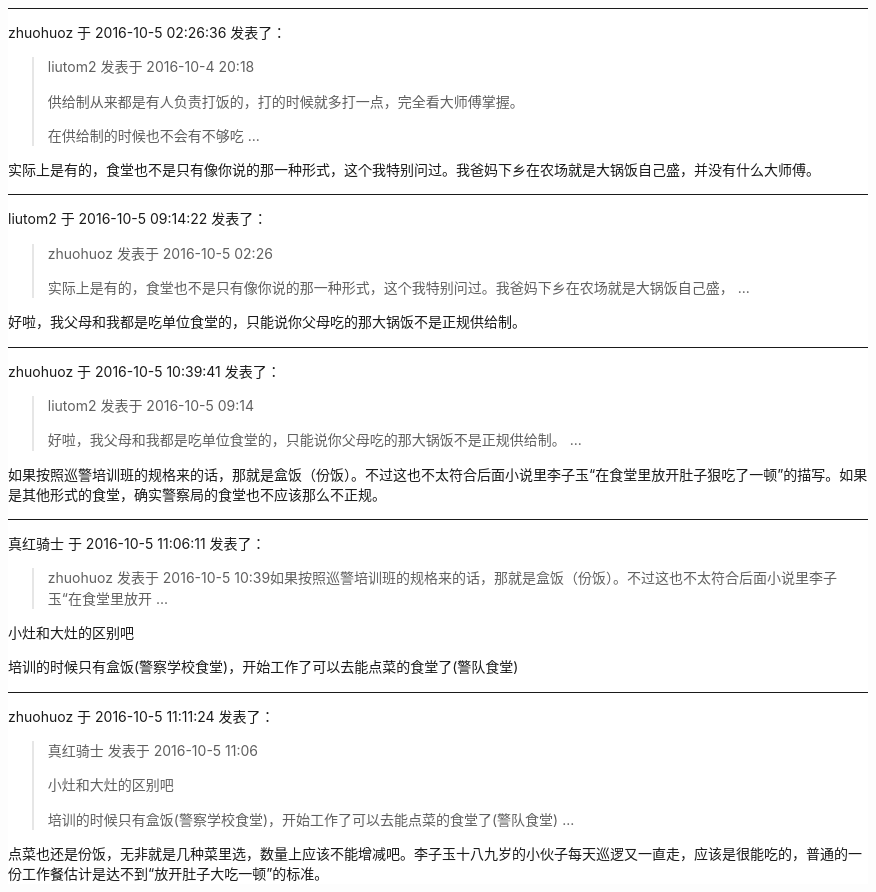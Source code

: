 ---------

zhuohuoz 于 2016-10-5 02:26:36 发表了：

> liutom2 发表于 2016-10-4 20:18
> 
> 供给制从来都是有人负责打饭的，打的时候就多打一点，完全看大师傅掌握。
> 
> 在供给制的时候也不会有不够吃 ...



实际上是有的，食堂也不是只有像你说的那一种形式，这个我特别问过。我爸妈下乡在农场就是大锅饭自己盛，并没有什么大师傅。

---------

liutom2 于 2016-10-5 09:14:22 发表了：

> zhuohuoz 发表于 2016-10-5 02:26
> 
> 实际上是有的，食堂也不是只有像你说的那一种形式，这个我特别问过。我爸妈下乡在农场就是大锅饭自己盛， ...



好啦，我父母和我都是吃单位食堂的，只能说你父母吃的那大锅饭不是正规供给制。

---------

zhuohuoz 于 2016-10-5 10:39:41 发表了：

> liutom2 发表于 2016-10-5 09:14
> 
> 好啦，我父母和我都是吃单位食堂的，只能说你父母吃的那大锅饭不是正规供给制。 ...



如果按照巡警培训班的规格来的话，那就是盒饭（份饭）。不过这也不太符合后面小说里李子玉“在食堂里放开肚子狠吃了一顿”的描写。如果是其他形式的食堂，确实警察局的食堂也不应该那么不正规。

---------

真红骑士 于 2016-10-5 11:06:11 发表了：

> zhuohuoz 发表于 2016-10-5 10:39如果按照巡警培训班的规格来的话，那就是盒饭（份饭）。不过这也不太符合后面小说里李子玉“在食堂里放开 ...



小灶和大灶的区别吧

培训的时候只有盒饭(警察学校食堂)，开始工作了可以去能点菜的食堂了(警队食堂)

---------

zhuohuoz 于 2016-10-5 11:11:24 发表了：

> 真红骑士 发表于 2016-10-5 11:06
> 
> 小灶和大灶的区别吧
> 
> 培训的时候只有盒饭(警察学校食堂)，开始工作了可以去能点菜的食堂了(警队食堂) ...



点菜也还是份饭，无非就是几种菜里选，数量上应该不能增减吧。李子玉十八九岁的小伙子每天巡逻又一直走，应该是很能吃的，普通的一份工作餐估计是达不到“放开肚子大吃一顿”的标准。
